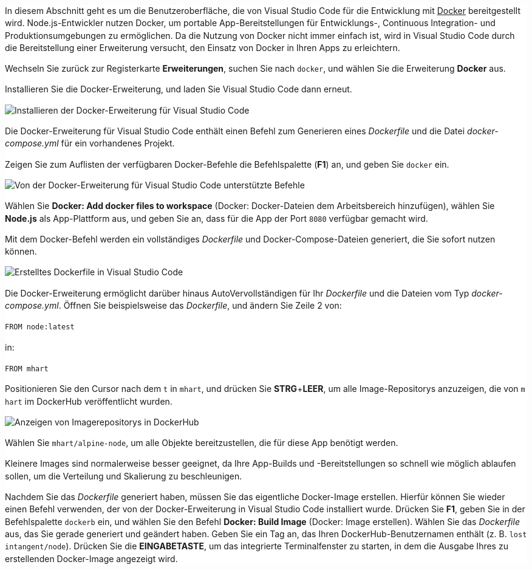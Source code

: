 In diesem Abschnitt geht es um die Benutzeroberfläche, die von Visual Studio Code für die Entwicklung mit [Docker](https://www.docker.com/) bereitgestellt wird. Node.js-Entwickler nutzen Docker, um portable App-Bereitstellungen für Entwicklungs-, Continuous Integration- und Produktionsumgebungen zu ermöglichen. Da die Nutzung von Docker nicht immer einfach ist, wird in Visual Studio Code durch die Bereitstellung einer Erweiterung versucht, den Einsatz von Docker in Ihren Apps zu erleichtern.

Wechseln Sie zurück zur Registerkarte **Erweiterungen**, suchen Sie nach `docker`, und wählen Sie die Erweiterung **Docker** aus.

Installieren Sie die Docker-Erweiterung, und laden Sie Visual Studio Code dann erneut.

![Installieren der Docker-Erweiterung für Visual Studio Code](../media/node-howto-e2e/visual-studio-code-docker-extension.png)

Die Docker-Erweiterung für Visual Studio Code enthält einen Befehl zum Generieren eines *Dockerfile* und die Datei *docker-compose.yml* für ein vorhandenes Projekt.

Zeigen Sie zum Auflisten der verfügbaren Docker-Befehle die Befehlspalette (**F1**) an, und geben Sie `docker` ein.

![Von der Docker-Erweiterung für Visual Studio Code unterstützte Befehle ](../media/node-howto-e2e/visual-studio-code-available-docker-codes.png)

Wählen Sie **Docker: Add docker files to workspace** (Docker: Docker-Dateien dem Arbeitsbereich hinzufügen), wählen Sie **Node.js** als App-Plattform aus, und geben Sie an, dass für die App der Port `8080` verfügbar gemacht wird.

Mit dem Docker-Befehl werden ein vollständiges *Dockerfile* und Docker-Compose-Dateien generiert, die Sie sofort nutzen können.

![Erstelltes Dockerfile in Visual Studio Code](../media/node-howto-e2e/visual-studio-code-complete-dockerfile.png)

Die Docker-Erweiterung ermöglicht darüber hinaus AutoVervollständigen für Ihr *Dockerfile* und die Dateien vom Typ *docker-compose.yml*. Öffnen Sie beispielsweise das *Dockerfile*, und ändern Sie Zeile 2 von:

```docker
FROM node:latest
```

in:

```docker
FROM mhart
```

Positionieren Sie den Cursor nach dem `t` in `mhart`, und drücken Sie **STRG**+**LEER**, um alle Image-Repositorys anzuzeigen, die von `mhart` im DockerHub veröffentlicht wurden.

![Anzeigen von Imagerepositorys in DockerHub](../media/node-howto-e2e/visual-studio-code-dockerhub-image-repositories.png)

Wählen Sie `mhart/alpine-node`, um alle Objekte bereitzustellen, die für diese App benötigt werden. 

Kleinere Images sind normalerweise besser geeignet, da Ihre App-Builds und -Bereitstellungen so schnell wie möglich ablaufen sollen, um die Verteilung und Skalierung zu beschleunigen.

Nachdem Sie das *Dockerfile* generiert haben, müssen Sie das eigentliche Docker-Image erstellen. Hierfür können Sie wieder einen Befehl verwenden, der von der Docker-Erweiterung in Visual Studio Code installiert wurde. Drücken Sie **F1**, geben Sie in der Befehlspalette `dockerb` ein, und wählen Sie den Befehl **Docker: Build Image** (Docker: Image erstellen). Wählen Sie das *Dockerfile* aus, das Sie gerade generiert und geändert haben. Geben Sie ein Tag an, das Ihren DockerHub-Benutzernamen enthält (z. B. `lostintangent/node`). Drücken Sie die **EINGABETASTE**, um das integrierte Terminalfenster zu starten, in dem die Ausgabe Ihres zu erstellenden Docker-Image angezeigt wird.
